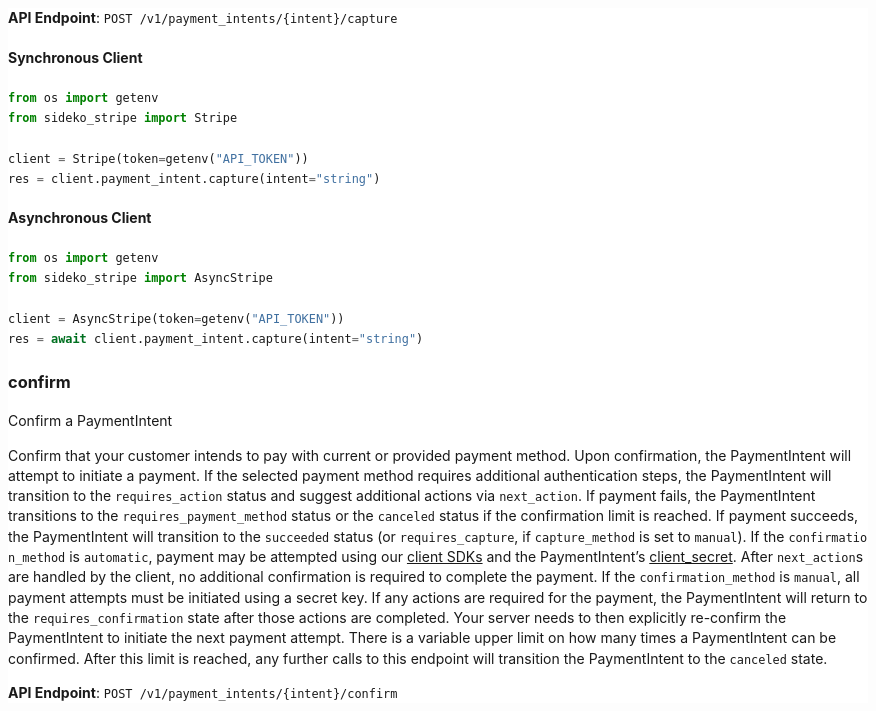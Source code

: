 **API Endpoint**: `POST /v1/payment_intents/{intent}/capture`

#### Synchronous Client

```python
from os import getenv
from sideko_stripe import Stripe

client = Stripe(token=getenv("API_TOKEN"))
res = client.payment_intent.capture(intent="string")
```

#### Asynchronous Client

```python
from os import getenv
from sideko_stripe import AsyncStripe

client = AsyncStripe(token=getenv("API_TOKEN"))
res = await client.payment_intent.capture(intent="string")
```

### confirm <a name="confirm"></a>
Confirm a PaymentIntent

<p>Confirm that your customer intends to pay with current or provided
payment method. Upon confirmation, the PaymentIntent will attempt to initiate
a payment.
If the selected payment method requires additional authentication steps, the
PaymentIntent will transition to the <code>requires_action</code> status and
suggest additional actions via <code>next_action</code>. If payment fails,
the PaymentIntent transitions to the <code>requires_payment_method</code> status or the
<code>canceled</code> status if the confirmation limit is reached. If
payment succeeds, the PaymentIntent will transition to the <code>succeeded</code>
status (or <code>requires_capture</code>, if <code>capture_method</code> is set to <code>manual</code>).
If the <code>confirmation_method</code> is <code>automatic</code>, payment may be attempted
using our <a href="/docs/stripe-js/reference#stripe-handle-card-payment">client SDKs</a>
and the PaymentIntent’s <a href="#payment_intent_object-client_secret">client_secret</a>.
After <code>next_action</code>s are handled by the client, no additional
confirmation is required to complete the payment.
If the <code>confirmation_method</code> is <code>manual</code>, all payment attempts must be
initiated using a secret key.
If any actions are required for the payment, the PaymentIntent will
return to the <code>requires_confirmation</code> state
after those actions are completed. Your server needs to then
explicitly re-confirm the PaymentIntent to initiate the next payment
attempt.
There is a variable upper limit on how many times a PaymentIntent can be confirmed.
After this limit is reached, any further calls to this endpoint will
transition the PaymentIntent to the <code>canceled</code> state.</p>

**API Endpoint**: `POST /v1/payment_intents/{intent}/confirm`
